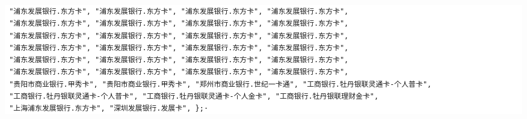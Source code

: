 	 "浦东发展银行.东方卡", "浦东发展银行.东方卡", "浦东发展银行.东方卡", "浦东发展银行.东方卡",
	 "浦东发展银行.东方卡", "浦东发展银行.东方卡", "浦东发展银行.东方卡", "浦东发展银行.东方卡",
	 "浦东发展银行.东方卡", "浦东发展银行.东方卡", "浦东发展银行.东方卡", "浦东发展银行.东方卡",
	 "浦东发展银行.东方卡", "浦东发展银行.东方卡", "浦东发展银行.东方卡", "浦东发展银行.东方卡",
	 "浦东发展银行.东方卡", "浦东发展银行.东方卡", "浦东发展银行.东方卡", "浦东发展银行.东方卡",
	 "浦东发展银行.东方卡", "浦东发展银行.东方卡", "浦东发展银行.东方卡", "浦东发展银行.东方卡",
	 "贵阳市商业银行.甲秀卡", "贵阳市商业银行.甲秀卡", "郑州市商业银行.世纪一卡通", "工商银行.牡丹银联灵通卡-个人普卡",
	 "工商银行.牡丹银联灵通卡-个人普卡", "工商银行.牡丹银联灵通卡-个人金卡", "工商银行.牡丹银联理财金卡",
	 "上海浦东发展银行.东方卡", "深圳发展银行.发展卡", };·
